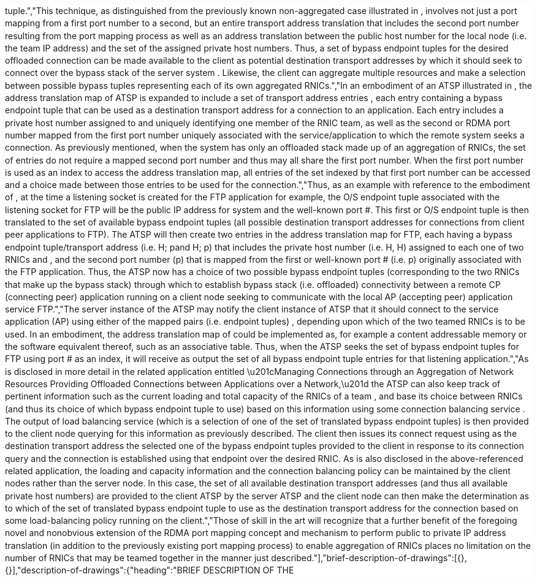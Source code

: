 tuple.","This technique, as distinguished from the previously known non-aggregated case illustrated in , involves not just a port mapping from a first port number to a second, but an entire transport address translation that includes the second port number resulting from the port mapping process as well as an address translation between the public host number for the local node (i.e. the team IP address) and the set of the assigned private host numbers. Thus, a set of bypass endpoint tuples for the desired offloaded connection can be made available to the client as potential destination transport addresses by which it should seek to connect over the bypass stack of the server system . Likewise, the client can aggregate multiple resources and make a selection between possible bypass tuples representing each of its own aggregated RNICs.","In an embodiment of an ATSP  illustrated in , the address translation map  of ATSP  is expanded to include a set of transport address entries , each entry containing a bypass endpoint tuple that can be used as a destination transport address for a connection to an application. Each entry includes a private host number assigned to and uniquely identifying one member of the RNIC team, as well as the second or RDMA port number mapped from the first port number uniquely associated with the service\/application  to which the remote system seeks a connection. As previously mentioned, when the system  has only an offloaded stack made up of an aggregation of RNICs, the set of entries do not require a mapped second port number and thus may all share the first port number. When the first port number is used as an index to access the address translation map, all entries of the set indexed by that first port number can be accessed and a choice made between those entries to be used for the connection.","Thus, as an example with reference to the embodiment of , at the time a listening socket  is created for the FTP application for example, the O\/S endpoint tuple associated with the listening socket for FTP will be the public IP address for system  and the well-known port #. This first or O\/S endpoint tuple is then translated to the set of available bypass endpoint tuples (all possible destination transport addresses for connections from client peer applications to FTP). The ATSP  will then create two entries in the address translation map for FTP, each having a bypass endpoint tuple\/transport address (i.e. H; pand H; p) that includes the private host number (i.e. H, H) assigned to each one of two RNICs  and , and the second port number (p) that is mapped from the first or well-known port # (i.e. p) originally associated with the FTP application. Thus, the ATSP  now has a choice of two possible bypass endpoint tuples  (corresponding to the two RNICs that make up the bypass stack) through which to establish bypass stack (i.e. offloaded) connectivity between a remote CP (connecting peer) application running on a client node seeking to communicate with the local AP (accepting peer) application service FTP.","The server instance of the ATSP  may notify the client instance of ATSP that it should connect to the service application (AP)  using either of the mapped pairs (i.e. endpoint tuples) , depending upon which of the two teamed RNICs is to be used. In an embodiment, the address translation map  of  could be implemented as, for example a content addressable memory or the software equivalent thereof, such as an associative table. Thus, when the ATSP  seeks the set of bypass endpoint tuples for FTP using port # as an index, it will receive as output the set of all bypass endpoint tuple entries  for that listening application.","As is disclosed in more detail in the related application entitled \u201cManaging Connections through an Aggregation of Network Resources Providing Offloaded Connections between Applications over a Network,\u201d the ATSP  can also keep track of pertinent information such as the current loading and total capacity  of the RNICs of a team , and base its choice between RNICs (and thus its choice of which bypass endpoint tuple to use) based on this information using some connection balancing service . The output of load balancing service  (which is a selection of one of the set of translated bypass endpoint tuples) is then provided to the client node querying for this information as previously described. The client then issues its connect request using as the destination transport address the selected one of the bypass endpoint tuples provided to the client in response to its connection query and the connection is established using that endpoint over the desired RNIC. As is also disclosed in the above-referenced related application, the loading and capacity information and the connection balancing policy can be maintained by the client nodes rather than the server node. In this case, the set of all available destination transport addresses  (and thus all available private host numbers) are provided to the client ATSP by the server ATSP  and the client node can then make the determination as to which of the set of translated bypass endpoint tuple to use as the destination transport address for the connection based on some load-balancing policy running on the client.","Those of skill in the art will recognize that a further benefit of the foregoing novel and nonobvious extension of the RDMA port mapping concept and mechanism to perform public to private IP address translation (in addition to the previously existing port mapping process) to enable aggregation of RNICs places no limitation on the number of RNICs that may be teamed together in the manner just described."],"brief-description-of-drawings":[{},{}],"description-of-drawings":{"heading":"BRIEF DESCRIPTION OF THE